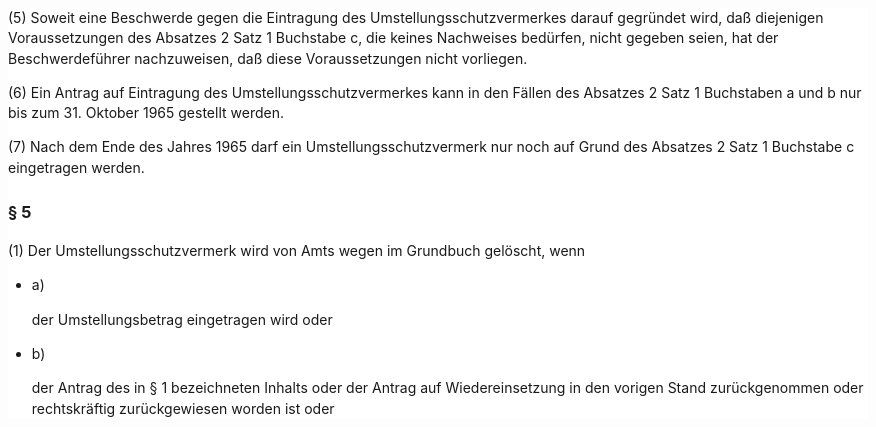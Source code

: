 <div class="jurAbsatz">

(5) Soweit eine Beschwerde gegen die Eintragung des
Umstellungsschutzvermerkes darauf gegründet wird, daß diejenigen
Voraussetzungen des Absatzes 2 Satz 1 Buchstabe c, die keines Nachweises
bedürfen, nicht gegeben seien, hat der Beschwerdeführer nachzuweisen,
daß diese Voraussetzungen nicht vorliegen.

</div>

<div class="jurAbsatz">

(6) Ein Antrag auf Eintragung des Umstellungsschutzvermerkes kann in den
Fällen des Absatzes 2 Satz 1 Buchstaben a und b nur bis zum 31. Oktober
1965 gestellt werden.

</div>

<div class="jurAbsatz">

(7) Nach dem Ende des Jahres 1965 darf ein Umstellungsschutzvermerk nur
noch auf Grund des Absatzes 2 Satz 1 Buchstabe c eingetragen werden.

</div>

</div>

</div>

</div>

<span id="BJNR009860963BJNE001400306.html"></span>

### § 5  

<div>

<div class="jnhtml">

<div>

<div class="jurAbsatz">

(1) Der Umstellungsschutzvermerk wird von Amts wegen im Grundbuch
gelöscht, wenn

  - a)
    
    <div style="">
    
    der Umstellungsbetrag eingetragen wird oder
    
    </div>

  - b)
    
    <div style="">
    
    der Antrag des in § 1 bezeichneten Inhalts oder der Antrag auf
    Wiedereinsetzung in den vorigen Stand zurückgenommen oder
    rechtskräftig zurückgewiesen worden ist oder
    
